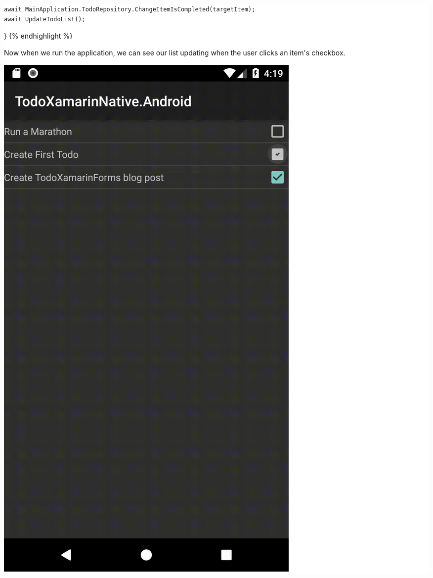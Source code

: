     await MainApplication.TodoRepository.ChangeItemIsCompleted(targetItem);
    await UpdateTodoList();
}
{% endhighlight %}

Now when we run the application, we can see our list updating when the user clicks an item's checkbox.

<div class="os-screenshots">
    <img src="/assets/img/todo-xamarin-native-android/ChangeCompletedAndroid.gif" />
</div>
